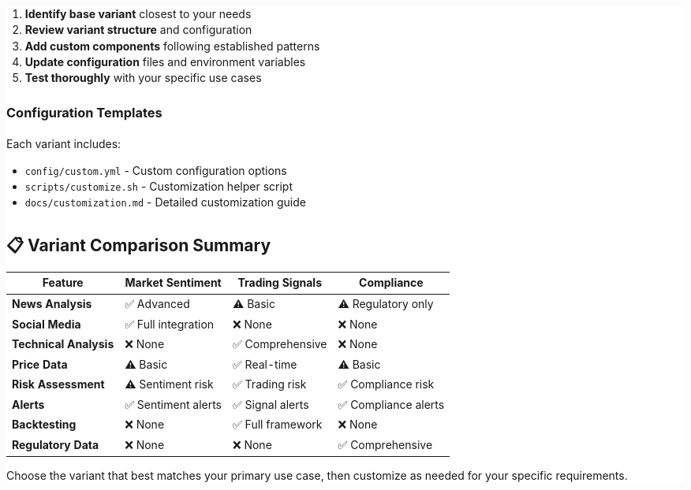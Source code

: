 1. **Identify base variant** closest to your needs
2. **Review variant structure** and configuration
3. **Add custom components** following established patterns
4. **Update configuration** files and environment variables
5. **Test thoroughly** with your specific use cases

### Configuration Templates

Each variant includes:
- `config/custom.yml` - Custom configuration options
- `scripts/customize.sh` - Customization helper script
- `docs/customization.md` - Detailed customization guide

## 📋 Variant Comparison Summary

| Feature | Market Sentiment | Trading Signals | Compliance |
|---------|------------------|-----------------|------------|
| **News Analysis** | ✅ Advanced | ⚠️ Basic | ⚠️ Regulatory only |
| **Social Media** | ✅ Full integration | ❌ None | ❌ None |
| **Technical Analysis** | ❌ None | ✅ Comprehensive | ❌ None |
| **Price Data** | ⚠️ Basic | ✅ Real-time | ⚠️ Basic |
| **Risk Assessment** | ⚠️ Sentiment risk | ✅ Trading risk | ✅ Compliance risk |
| **Alerts** | ✅ Sentiment alerts | ✅ Signal alerts | ✅ Compliance alerts |
| **Backtesting** | ❌ None | ✅ Full framework | ❌ None |
| **Regulatory Data** | ❌ None | ❌ None | ✅ Comprehensive |

Choose the variant that best matches your primary use case, then customize as needed for your specific requirements.
